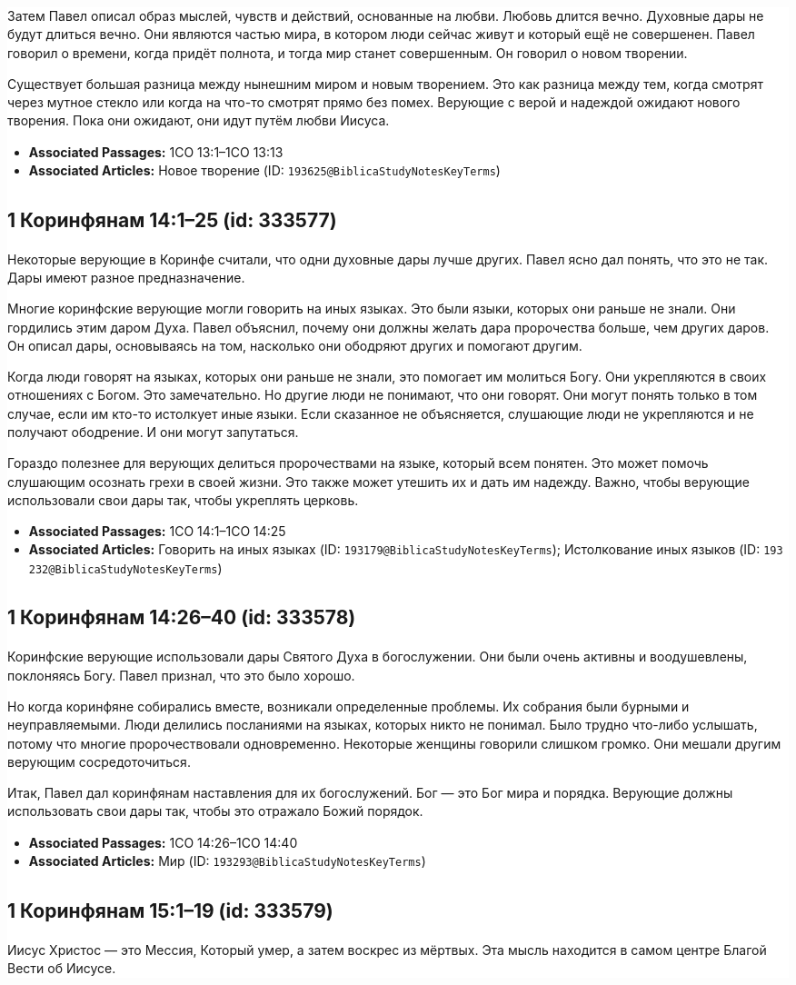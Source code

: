 Затем Павел описал образ мыслей, чувств и действий, основанные на любви. Любовь длится вечно. Духовные дары не будут длиться вечно. Они являются частью мира, в котором люди сейчас живут и который ещё не совершенен. Павел говорил о времени, когда придёт полнота, и тогда мир станет совершенным. Он говорил о новом творении.

Существует большая разница между нынешним миром и новым творением. Это как разница между тем, когда смотрят через мутное стекло или когда на что\-то смотрят прямо без помех. Верующие с верой и надеждой ожидают нового творения. Пока они ожидают, они идут путём любви Иисуса.

* **Associated Passages:** 1CO 13:1–1CO 13:13
* **Associated Articles:** Новое творение (ID: `193625@BiblicaStudyNotesKeyTerms`)

## 1 Коринфянам 14:1–25 (id: 333577)

Некоторые верующие в Коринфе считали, что одни духовные дары лучше других. Павел ясно дал понять, что это не так. Дары имеют разное предназначение.

Многие коринфские верующие могли говорить на иных языках. Это были языки, которых они раньше не знали. Они гордились этим даром Духа. Павел объяснил, почему они должны желать дара пророчества больше, чем других даров. Он описал дары, основываясь на том, насколько они ободряют других и помогают другим.

Когда люди говорят на языках, которых они раньше не знали, это помогает им молиться Богу. Они укрепляются в своих отношениях с Богом. Это замечательно. Но другие люди не понимают, что они говорят. Они могут понять только в том случае, если им кто\-то истолкует иные языки. Если сказанное не объясняется, слушающие люди не укрепляются и не получают ободрение. И они могут запутаться.

Гораздо полезнее для верующих делиться пророчествами на языке, который всем понятен. Это может помочь слушающим осознать грехи в своей жизни. Это также может утешить их и дать им надежду. Важно, чтобы верующие использовали свои дары так, чтобы укреплять церковь.

* **Associated Passages:** 1CO 14:1–1CO 14:25
* **Associated Articles:** Говорить на иных языках (ID: `193179@BiblicaStudyNotesKeyTerms`); Истолкование иных языков (ID: `193232@BiblicaStudyNotesKeyTerms`)

## 1 Коринфянам 14:26–40 (id: 333578)

Коринфские верующие использовали дары Святого Духа в богослужении. Они были очень активны и воодушевлены, поклоняясь Богу. Павел признал, что это было хорошо.

Но когда коринфяне собирались вместе, возникали определенные проблемы. Их собрания были бурными и неуправляемыми. Люди делились посланиями на языках, которых никто не понимал. Было трудно что\-либо услышать, потому что многие пророчествовали одновременно. Некоторые женщины говорили слишком громко. Они мешали другим верующим сосредоточиться.

Итак, Павел дал коринфянам наставления для их богослужений. Бог — это Бог мира и порядка. Верующие должны использовать свои дары так, чтобы это отражало Божий порядок.

* **Associated Passages:** 1CO 14:26–1CO 14:40
* **Associated Articles:** Мир (ID: `193293@BiblicaStudyNotesKeyTerms`)

## 1 Коринфянам 15:1–19 (id: 333579)

Иисус Христос — это Мессия, Который умер, а затем воскрес из мёртвых. Эта мысль находится в самом центре Благой Вести об Иисусе.
